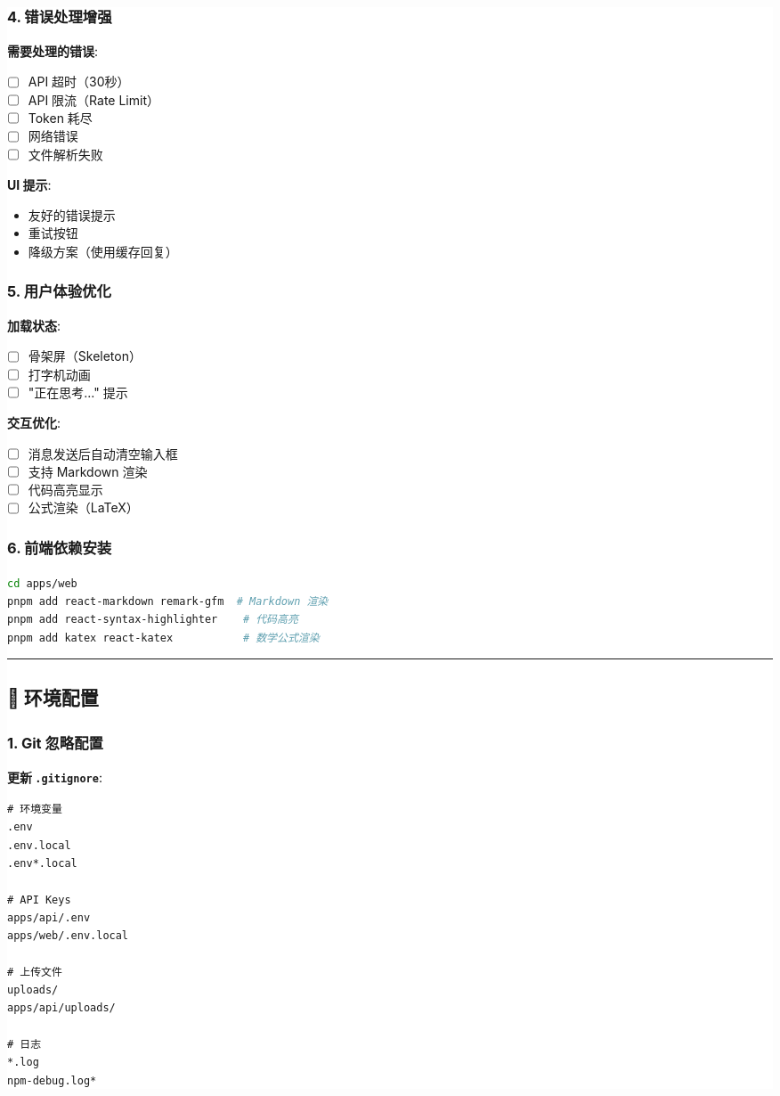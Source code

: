 ### 4. 错误处理增强

**需要处理的错误**:
- [ ] API 超时（30秒）
- [ ] API 限流（Rate Limit）
- [ ] Token 耗尽
- [ ] 网络错误
- [ ] 文件解析失败

**UI 提示**:
- 友好的错误提示
- 重试按钮
- 降级方案（使用缓存回复）

### 5. 用户体验优化

**加载状态**:
- [ ] 骨架屏（Skeleton）
- [ ] 打字机动画
- [ ] "正在思考..." 提示

**交互优化**:
- [ ] 消息发送后自动清空输入框
- [ ] 支持 Markdown 渲染
- [ ] 代码高亮显示
- [ ] 公式渲染（LaTeX）

### 6. 前端依赖安装

```bash
cd apps/web
pnpm add react-markdown remark-gfm  # Markdown 渲染
pnpm add react-syntax-highlighter    # 代码高亮
pnpm add katex react-katex           # 数学公式渲染
```

---

## 🔐 环境配置

### 1. Git 忽略配置

**更新 `.gitignore`**:
```gitignore
# 环境变量
.env
.env.local
.env*.local

# API Keys
apps/api/.env
apps/web/.env.local

# 上传文件
uploads/
apps/api/uploads/

# 日志
*.log
npm-debug.log*
```
